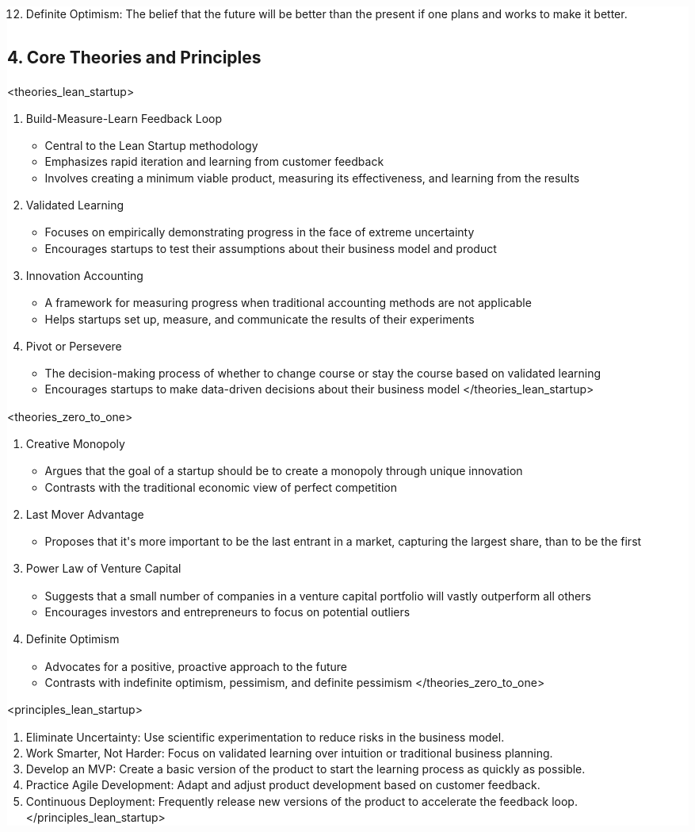 12. <term>Definite Optimism</term>: The belief that the future will be better than the present if one plans and works to make it better.
</glossary>

## 4. Core Theories and Principles

<theories_lean_startup>
1. <theory>Build-Measure-Learn Feedback Loop</theory>
   - Central to the Lean Startup methodology
   - Emphasizes rapid iteration and learning from customer feedback
   - Involves creating a minimum viable product, measuring its effectiveness, and learning from the results

2. <theory>Validated Learning</theory>
   - Focuses on empirically demonstrating progress in the face of extreme uncertainty
   - Encourages startups to test their assumptions about their business model and product

3. <theory>Innovation Accounting</theory>
   - A framework for measuring progress when traditional accounting methods are not applicable
   - Helps startups set up, measure, and communicate the results of their experiments

4. <theory>Pivot or Persevere</theory>
   - The decision-making process of whether to change course or stay the course based on validated learning
   - Encourages startups to make data-driven decisions about their business model
</theories_lean_startup>

<theories_zero_to_one>
1. <theory>Creative Monopoly</theory>
   - Argues that the goal of a startup should be to create a monopoly through unique innovation
   - Contrasts with the traditional economic view of perfect competition

2. <theory>Last Mover Advantage</theory>
   - Proposes that it's more important to be the last entrant in a market, capturing the largest share, than to be the first

3. <theory>Power Law of Venture Capital</theory>
   - Suggests that a small number of companies in a venture capital portfolio will vastly outperform all others
   - Encourages investors and entrepreneurs to focus on potential outliers

4. <theory>Definite Optimism</theory>
   - Advocates for a positive, proactive approach to the future
   - Contrasts with indefinite optimism, pessimism, and definite pessimism
</theories_zero_to_one>

<principles_lean_startup>
1. Eliminate Uncertainty: Use scientific experimentation to reduce risks in the business model.
2. Work Smarter, Not Harder: Focus on validated learning over intuition or traditional business planning.
3. Develop an MVP: Create a basic version of the product to start the learning process as quickly as possible.
4. Practice Agile Development: Adapt and adjust product development based on customer feedback.
5. Continuous Deployment: Frequently release new versions of the product to accelerate the feedback loop.
</principles_lean_startup>
